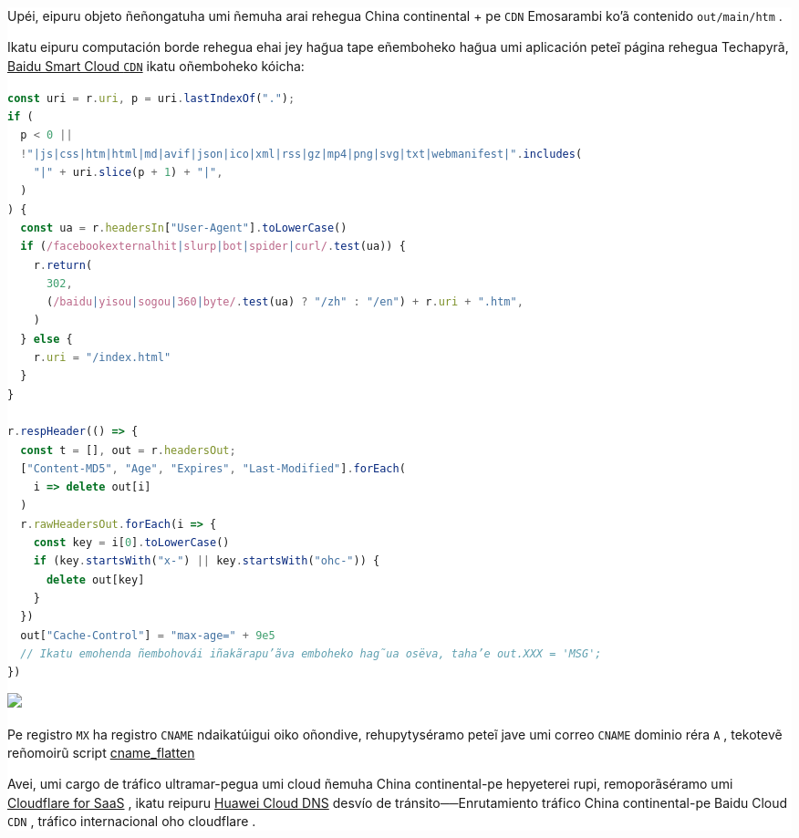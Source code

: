 Upéi, eipuru objeto ñeñongatuha umi ñemuha arai rehegua China continental + pe `CDN` Emosarambi ko’ã contenido `out/main/htm` .

Ikatu eipuru computación borde rehegua ehai jey hag̃ua tape eñemboheko hag̃ua umi aplicación peteĩ página rehegua Techapyrã, [Baidu Smart Cloud `CDN`](//cloud.baidu.com/product/cdn.html) ikatu oñemboheko kóicha:

```js
const uri = r.uri, p = uri.lastIndexOf(".");
if (
  p < 0 ||
  !"|js|css|htm|html|md|avif|json|ico|xml|rss|gz|mp4|png|svg|txt|webmanifest|".includes(
    "|" + uri.slice(p + 1) + "|",
  )
) {
  const ua = r.headersIn["User-Agent"].toLowerCase()
  if (/facebookexternalhit|slurp|bot|spider|curl/.test(ua)) {
    r.return(
      302,
      (/baidu|yisou|sogou|360|byte/.test(ua) ? "/zh" : "/en") + r.uri + ".htm",
    )
  } else {
    r.uri = "/index.html"
  }
}

r.respHeader(() => {
  const t = [], out = r.headersOut;
  ["Content-MD5", "Age", "Expires", "Last-Modified"].forEach(
    i => delete out[i]
  )
  r.rawHeadersOut.forEach(i => {
    const key = i[0].toLowerCase()
    if (key.startsWith("x-") || key.startsWith("ohc-")) {
      delete out[key]
    }
  })
  out["Cache-Control"] = "max-age=" + 9e5
  // Ikatu emohenda ñembohovái iñakãrapu’ãva emboheko hag̃ua osëva, taha’e out.XXX = 'MSG';
})
```

![](https://p.3ti.site/1721121273.avif)

Pe registro `MX` ha registro `CNAME` ndaikatúigui oiko oñondive, rehupytyséramo peteĩ jave umi correo `CNAME` dominio réra `A` , tekotevẽ reñomoirũ script [cname_flatten](https://github.com/i18n-site/lib/tree/main/cname_flatten)

Avei, umi cargo de tráfico ultramar-pegua umi cloud ñemuha China continental-pe hepyeterei rupi, remoporãséramo umi [Cloudflare for SaaS](https://developers.cloudflare.com/cloudflare-for-platforms/cloudflare-for-saas) , ikatu reipuru [Huawei Cloud DNS](https://support.huaweicloud.com/usermanual-dns/dns_usermanual_0041.html) desvío de tránsito──Enrutamiento tráfico China continental-pe Baidu Cloud `CDN` , tráfico internacional oho cloudflare .
